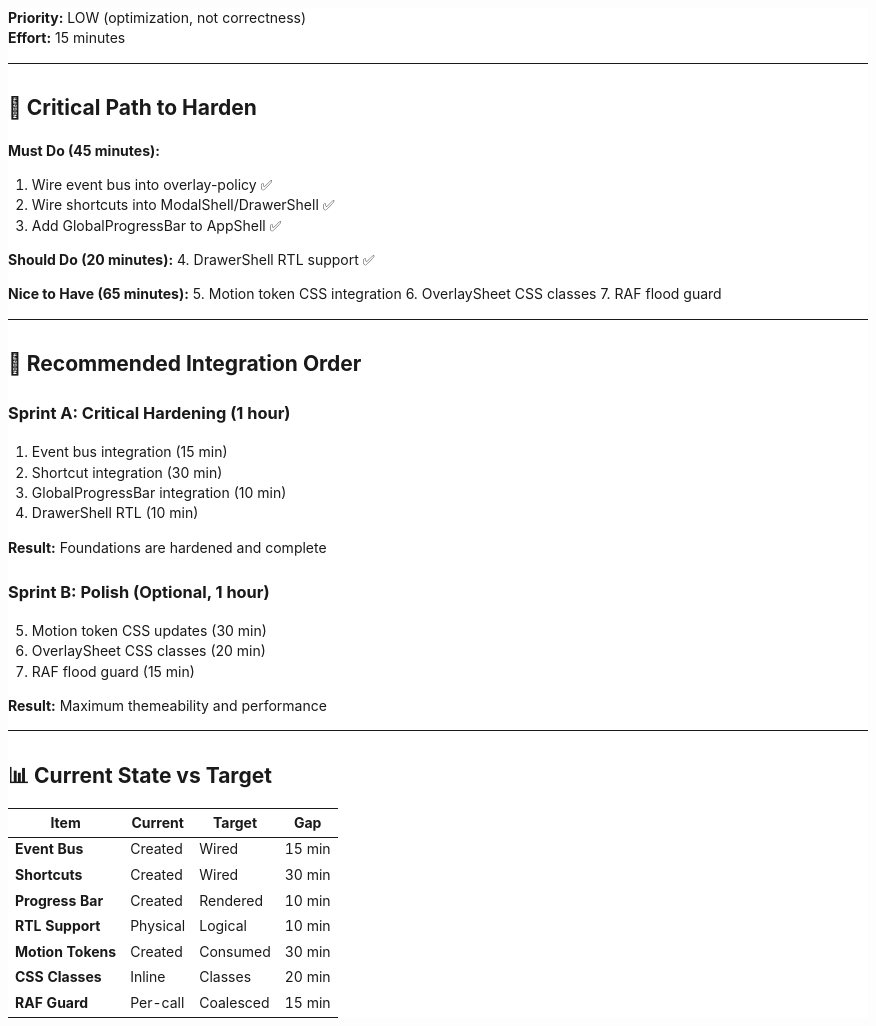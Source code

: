**Priority:** LOW (optimization, not correctness)  
**Effort:** 15 minutes

---

## 🎯 Critical Path to Harden

**Must Do (45 minutes):**
1. Wire event bus into overlay-policy ✅
2. Wire shortcuts into ModalShell/DrawerShell ✅
3. Add GlobalProgressBar to AppShell ✅

**Should Do (20 minutes):**
4. DrawerShell RTL support ✅

**Nice to Have (65 minutes):**
5. Motion token CSS integration
6. OverlaySheet CSS classes
7. RAF flood guard

---

## 🚀 Recommended Integration Order

### Sprint A: Critical Hardening (1 hour)
1. Event bus integration (15 min)
2. Shortcut integration (30 min)
3. GlobalProgressBar integration (10 min)
4. DrawerShell RTL (10 min)

**Result:** Foundations are hardened and complete

### Sprint B: Polish (Optional, 1 hour)
5. Motion token CSS updates (30 min)
6. OverlaySheet CSS classes (20 min)
7. RAF flood guard (15 min)

**Result:** Maximum themeability and performance

---

## 📊 Current State vs Target

| Item | Current | Target | Gap |
|------|---------|--------|-----|
| **Event Bus** | Created | Wired | 15 min |
| **Shortcuts** | Created | Wired | 30 min |
| **Progress Bar** | Created | Rendered | 10 min |
| **RTL Support** | Physical | Logical | 10 min |
| **Motion Tokens** | Created | Consumed | 30 min |
| **CSS Classes** | Inline | Classes | 20 min |
| **RAF Guard** | Per-call | Coalesced | 15 min |
